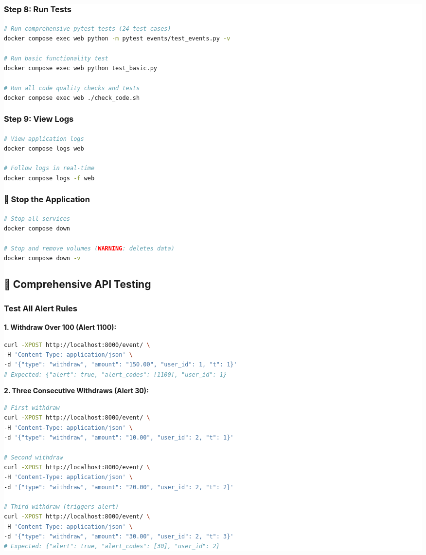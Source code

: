 ### **Step 8: Run Tests**

```bash
# Run comprehensive pytest tests (24 test cases)
docker compose exec web python -m pytest events/test_events.py -v

# Run basic functionality test
docker compose exec web python test_basic.py

# Run all code quality checks and tests
docker compose exec web ./check_code.sh
```

### **Step 9: View Logs**

```bash
# View application logs
docker compose logs web

# Follow logs in real-time
docker compose logs -f web
```

### **🛑 Stop the Application**

```bash
# Stop all services
docker compose down

# Stop and remove volumes (WARNING: deletes data)
docker compose down -v
```

## 🧪 Comprehensive API Testing

### **Test All Alert Rules**

**1. Withdraw Over 100 (Alert 1100):**

```bash
curl -XPOST http://localhost:8000/event/ \
-H 'Content-Type: application/json' \
-d '{"type": "withdraw", "amount": "150.00", "user_id": 1, "t": 1}'
# Expected: {"alert": true, "alert_codes": [1100], "user_id": 1}
```

**2. Three Consecutive Withdraws (Alert 30):**

```bash
# First withdraw
curl -XPOST http://localhost:8000/event/ \
-H 'Content-Type: application/json' \
-d '{"type": "withdraw", "amount": "10.00", "user_id": 2, "t": 1}'

# Second withdraw
curl -XPOST http://localhost:8000/event/ \
-H 'Content-Type: application/json' \
-d '{"type": "withdraw", "amount": "20.00", "user_id": 2, "t": 2}'

# Third withdraw (triggers alert)
curl -XPOST http://localhost:8000/event/ \
-H 'Content-Type: application/json' \
-d '{"type": "withdraw", "amount": "30.00", "user_id": 2, "t": 3}'
# Expected: {"alert": true, "alert_codes": [30], "user_id": 2}
```
